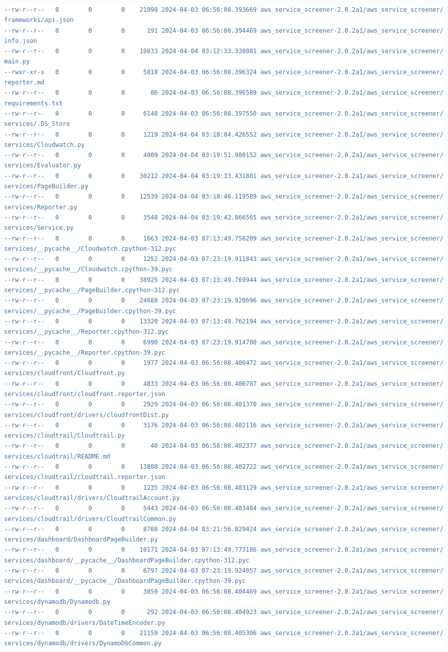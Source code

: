 ```diff
--rw-r--r--   0        0        0    21098 2024-04-03 06:56:08.393669 aws_service_screener-2.0.2a1/aws_service_screener/frameworks/api.json
--rw-r--r--   0        0        0      191 2024-04-03 06:56:08.394469 aws_service_screener-2.0.2a1/aws_service_screener/info.json
--rw-r--r--   0        0        0    10833 2024-04-04 03:12:33.338081 aws_service_screener-2.0.2a1/aws_service_screener/main.py
--rwxr-xr-x   0        0        0     5818 2024-04-03 06:56:08.396324 aws_service_screener-2.0.2a1/aws_service_screener/reporter.md
--rw-r--r--   0        0        0       86 2024-04-03 06:56:08.396589 aws_service_screener-2.0.2a1/aws_service_screener/requirements.txt
--rw-r--r--   0        0        0     6148 2024-04-03 06:56:08.397550 aws_service_screener-2.0.2a1/aws_service_screener/services/.DS_Store
--rw-r--r--   0        0        0     1219 2024-04-04 03:18:04.426552 aws_service_screener-2.0.2a1/aws_service_screener/services/Cloudwatch.py
--rw-r--r--   0        0        0     4009 2024-04-04 03:19:51.980152 aws_service_screener-2.0.2a1/aws_service_screener/services/Evaluator.py
--rw-r--r--   0        0        0    30212 2024-04-04 03:19:33.431801 aws_service_screener-2.0.2a1/aws_service_screener/services/PageBuilder.py
--rw-r--r--   0        0        0    12539 2024-04-04 03:18:46.119589 aws_service_screener-2.0.2a1/aws_service_screener/services/Reporter.py
--rw-r--r--   0        0        0     3548 2024-04-04 03:19:42.866565 aws_service_screener-2.0.2a1/aws_service_screener/services/Service.py
--rw-r--r--   0        0        0     1663 2024-04-03 07:13:49.758209 aws_service_screener-2.0.2a1/aws_service_screener/services/__pycache__/Cloudwatch.cpython-312.pyc
--rw-r--r--   0        0        0     1252 2024-04-03 07:23:19.911843 aws_service_screener-2.0.2a1/aws_service_screener/services/__pycache__/Cloudwatch.cpython-39.pyc
--rw-r--r--   0        0        0    38925 2024-04-03 07:13:49.769944 aws_service_screener-2.0.2a1/aws_service_screener/services/__pycache__/PageBuilder.cpython-312.pyc
--rw-r--r--   0        0        0    24688 2024-04-03 07:23:19.920696 aws_service_screener-2.0.2a1/aws_service_screener/services/__pycache__/PageBuilder.cpython-39.pyc
--rw-r--r--   0        0        0    13320 2024-04-03 07:13:49.762194 aws_service_screener-2.0.2a1/aws_service_screener/services/__pycache__/Reporter.cpython-312.pyc
--rw-r--r--   0        0        0     6990 2024-04-03 07:23:19.914700 aws_service_screener-2.0.2a1/aws_service_screener/services/__pycache__/Reporter.cpython-39.pyc
--rw-r--r--   0        0        0     1977 2024-04-03 06:56:08.400472 aws_service_screener-2.0.2a1/aws_service_screener/services/cloudfront/Cloudfront.py
--rw-r--r--   0        0        0     4833 2024-04-03 06:56:08.400787 aws_service_screener-2.0.2a1/aws_service_screener/services/cloudfront/cloudfront.reporter.json
--rw-r--r--   0        0        0     2929 2024-04-03 06:56:08.401370 aws_service_screener-2.0.2a1/aws_service_screener/services/cloudfront/drivers/cloudfrontDist.py
--rw-r--r--   0        0        0     3176 2024-04-03 06:56:08.402116 aws_service_screener-2.0.2a1/aws_service_screener/services/cloudtrail/Cloudtrail.py
--rw-r--r--   0        0        0       40 2024-04-03 06:56:08.402377 aws_service_screener-2.0.2a1/aws_service_screener/services/cloudtrail/README.md
--rw-r--r--   0        0        0    13808 2024-04-03 06:56:08.402722 aws_service_screener-2.0.2a1/aws_service_screener/services/cloudtrail/cloudtrail.reporter.json
--rw-r--r--   0        0        0     1235 2024-04-03 06:56:08.403129 aws_service_screener-2.0.2a1/aws_service_screener/services/cloudtrail/drivers/CloudtrailAccount.py
--rw-r--r--   0        0        0     5443 2024-04-03 06:56:08.403404 aws_service_screener-2.0.2a1/aws_service_screener/services/cloudtrail/drivers/CloudtrailCommon.py
--rw-r--r--   0        0        0     8708 2024-04-04 03:21:56.829424 aws_service_screener-2.0.2a1/aws_service_screener/services/dashboard/DashboardPageBuilder.py
--rw-r--r--   0        0        0    10171 2024-04-03 07:13:49.773186 aws_service_screener-2.0.2a1/aws_service_screener/services/dashboard/__pycache__/DashboardPageBuilder.cpython-312.pyc
--rw-r--r--   0        0        0     6797 2024-04-03 07:23:19.924057 aws_service_screener-2.0.2a1/aws_service_screener/services/dashboard/__pycache__/DashboardPageBuilder.cpython-39.pyc
--rw-r--r--   0        0        0     3859 2024-04-03 06:56:08.404469 aws_service_screener-2.0.2a1/aws_service_screener/services/dynamodb/Dynamodb.py
--rw-r--r--   0        0        0      292 2024-04-03 06:56:08.404923 aws_service_screener-2.0.2a1/aws_service_screener/services/dynamodb/drivers/DateTimeEncoder.py
--rw-r--r--   0        0        0    21159 2024-04-03 06:56:08.405306 aws_service_screener-2.0.2a1/aws_service_screener/services/dynamodb/drivers/DynamoDbCommon.py
```